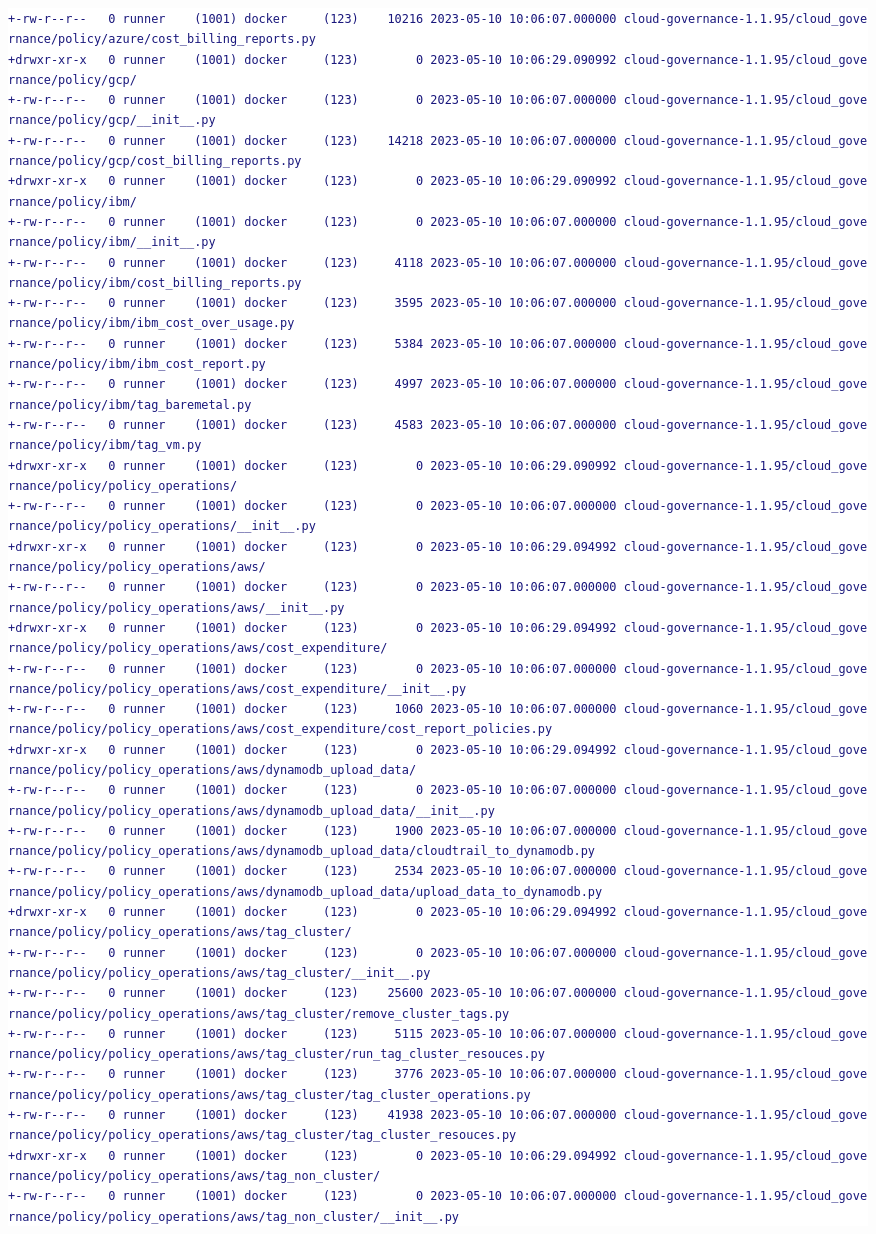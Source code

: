 ```diff
+-rw-r--r--   0 runner    (1001) docker     (123)    10216 2023-05-10 10:06:07.000000 cloud-governance-1.1.95/cloud_governance/policy/azure/cost_billing_reports.py
+drwxr-xr-x   0 runner    (1001) docker     (123)        0 2023-05-10 10:06:29.090992 cloud-governance-1.1.95/cloud_governance/policy/gcp/
+-rw-r--r--   0 runner    (1001) docker     (123)        0 2023-05-10 10:06:07.000000 cloud-governance-1.1.95/cloud_governance/policy/gcp/__init__.py
+-rw-r--r--   0 runner    (1001) docker     (123)    14218 2023-05-10 10:06:07.000000 cloud-governance-1.1.95/cloud_governance/policy/gcp/cost_billing_reports.py
+drwxr-xr-x   0 runner    (1001) docker     (123)        0 2023-05-10 10:06:29.090992 cloud-governance-1.1.95/cloud_governance/policy/ibm/
+-rw-r--r--   0 runner    (1001) docker     (123)        0 2023-05-10 10:06:07.000000 cloud-governance-1.1.95/cloud_governance/policy/ibm/__init__.py
+-rw-r--r--   0 runner    (1001) docker     (123)     4118 2023-05-10 10:06:07.000000 cloud-governance-1.1.95/cloud_governance/policy/ibm/cost_billing_reports.py
+-rw-r--r--   0 runner    (1001) docker     (123)     3595 2023-05-10 10:06:07.000000 cloud-governance-1.1.95/cloud_governance/policy/ibm/ibm_cost_over_usage.py
+-rw-r--r--   0 runner    (1001) docker     (123)     5384 2023-05-10 10:06:07.000000 cloud-governance-1.1.95/cloud_governance/policy/ibm/ibm_cost_report.py
+-rw-r--r--   0 runner    (1001) docker     (123)     4997 2023-05-10 10:06:07.000000 cloud-governance-1.1.95/cloud_governance/policy/ibm/tag_baremetal.py
+-rw-r--r--   0 runner    (1001) docker     (123)     4583 2023-05-10 10:06:07.000000 cloud-governance-1.1.95/cloud_governance/policy/ibm/tag_vm.py
+drwxr-xr-x   0 runner    (1001) docker     (123)        0 2023-05-10 10:06:29.090992 cloud-governance-1.1.95/cloud_governance/policy/policy_operations/
+-rw-r--r--   0 runner    (1001) docker     (123)        0 2023-05-10 10:06:07.000000 cloud-governance-1.1.95/cloud_governance/policy/policy_operations/__init__.py
+drwxr-xr-x   0 runner    (1001) docker     (123)        0 2023-05-10 10:06:29.094992 cloud-governance-1.1.95/cloud_governance/policy/policy_operations/aws/
+-rw-r--r--   0 runner    (1001) docker     (123)        0 2023-05-10 10:06:07.000000 cloud-governance-1.1.95/cloud_governance/policy/policy_operations/aws/__init__.py
+drwxr-xr-x   0 runner    (1001) docker     (123)        0 2023-05-10 10:06:29.094992 cloud-governance-1.1.95/cloud_governance/policy/policy_operations/aws/cost_expenditure/
+-rw-r--r--   0 runner    (1001) docker     (123)        0 2023-05-10 10:06:07.000000 cloud-governance-1.1.95/cloud_governance/policy/policy_operations/aws/cost_expenditure/__init__.py
+-rw-r--r--   0 runner    (1001) docker     (123)     1060 2023-05-10 10:06:07.000000 cloud-governance-1.1.95/cloud_governance/policy/policy_operations/aws/cost_expenditure/cost_report_policies.py
+drwxr-xr-x   0 runner    (1001) docker     (123)        0 2023-05-10 10:06:29.094992 cloud-governance-1.1.95/cloud_governance/policy/policy_operations/aws/dynamodb_upload_data/
+-rw-r--r--   0 runner    (1001) docker     (123)        0 2023-05-10 10:06:07.000000 cloud-governance-1.1.95/cloud_governance/policy/policy_operations/aws/dynamodb_upload_data/__init__.py
+-rw-r--r--   0 runner    (1001) docker     (123)     1900 2023-05-10 10:06:07.000000 cloud-governance-1.1.95/cloud_governance/policy/policy_operations/aws/dynamodb_upload_data/cloudtrail_to_dynamodb.py
+-rw-r--r--   0 runner    (1001) docker     (123)     2534 2023-05-10 10:06:07.000000 cloud-governance-1.1.95/cloud_governance/policy/policy_operations/aws/dynamodb_upload_data/upload_data_to_dynamodb.py
+drwxr-xr-x   0 runner    (1001) docker     (123)        0 2023-05-10 10:06:29.094992 cloud-governance-1.1.95/cloud_governance/policy/policy_operations/aws/tag_cluster/
+-rw-r--r--   0 runner    (1001) docker     (123)        0 2023-05-10 10:06:07.000000 cloud-governance-1.1.95/cloud_governance/policy/policy_operations/aws/tag_cluster/__init__.py
+-rw-r--r--   0 runner    (1001) docker     (123)    25600 2023-05-10 10:06:07.000000 cloud-governance-1.1.95/cloud_governance/policy/policy_operations/aws/tag_cluster/remove_cluster_tags.py
+-rw-r--r--   0 runner    (1001) docker     (123)     5115 2023-05-10 10:06:07.000000 cloud-governance-1.1.95/cloud_governance/policy/policy_operations/aws/tag_cluster/run_tag_cluster_resouces.py
+-rw-r--r--   0 runner    (1001) docker     (123)     3776 2023-05-10 10:06:07.000000 cloud-governance-1.1.95/cloud_governance/policy/policy_operations/aws/tag_cluster/tag_cluster_operations.py
+-rw-r--r--   0 runner    (1001) docker     (123)    41938 2023-05-10 10:06:07.000000 cloud-governance-1.1.95/cloud_governance/policy/policy_operations/aws/tag_cluster/tag_cluster_resouces.py
+drwxr-xr-x   0 runner    (1001) docker     (123)        0 2023-05-10 10:06:29.094992 cloud-governance-1.1.95/cloud_governance/policy/policy_operations/aws/tag_non_cluster/
+-rw-r--r--   0 runner    (1001) docker     (123)        0 2023-05-10 10:06:07.000000 cloud-governance-1.1.95/cloud_governance/policy/policy_operations/aws/tag_non_cluster/__init__.py
```